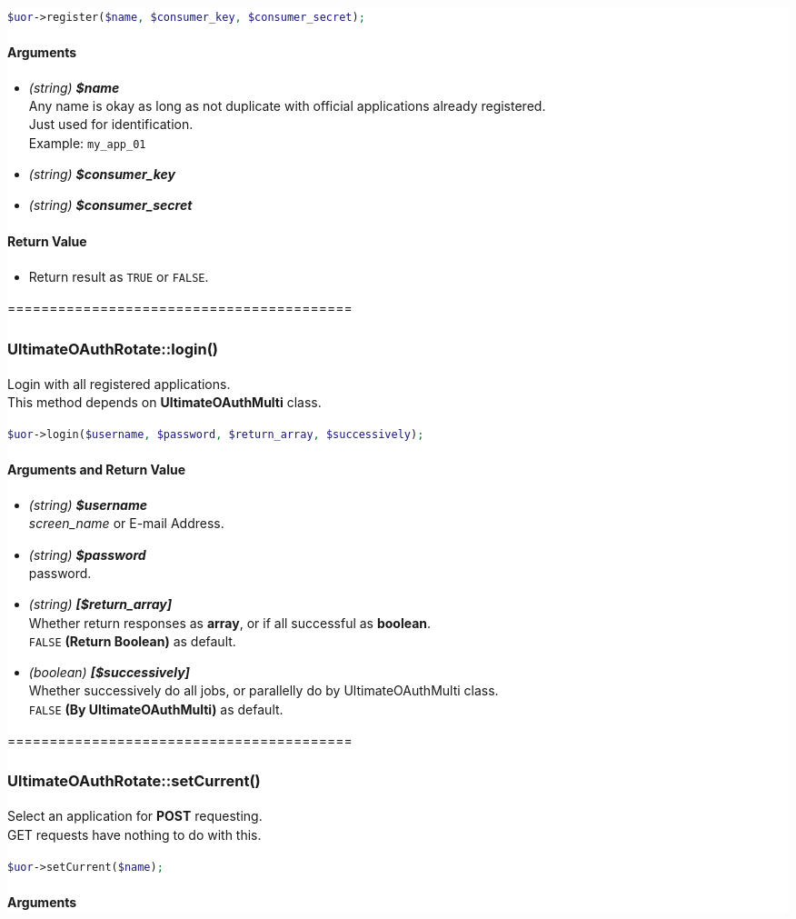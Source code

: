 ```php
$uor->register($name, $consumer_key, $consumer_secret);
```

#### Arguments

- *(string)* *__$name__*  
  Any name is okay as long as not duplicate with official applications already registered.  
  Just used for identification.  
  Example: `my_app_01`
  
- *(string)* *__$consumer\_key__*

- *(string)* *__$consumer\_secret__*

#### Return Value

- Return result as `TRUE` or `FALSE`.


=========================================


### UltimateOAuthRotate::login()

Login with all registered applications.  
This method depends on **UltimateOAuthMulti** class.

```php
$uor->login($username, $password, $return_array, $successively);
```

#### Arguments and Return Value
 
- *(string)* *__$username__*  
  *screen_name* or E-mail Address.
  
- *(string)* *__$password__*  
  password.
  
- *(string)* *__\[$return\_array\]__*  
Whether return responses as **array**, or if all successful as **boolean**.  
`FALSE` **(Return Boolean)** as default.
  
- *(boolean)* *__\[$successively\]__*  
Whether successively do all jobs, or parallelly do by UltimateOAuthMulti class.  
`FALSE` **(By UltimateOAuthMulti)** as default.

=========================================

### UltimateOAuthRotate::setCurrent()

Select an application for **POST** requesting.  
GET requests have nothing to do with this.

```php
$uor->setCurrent($name);
```

#### Arguments
